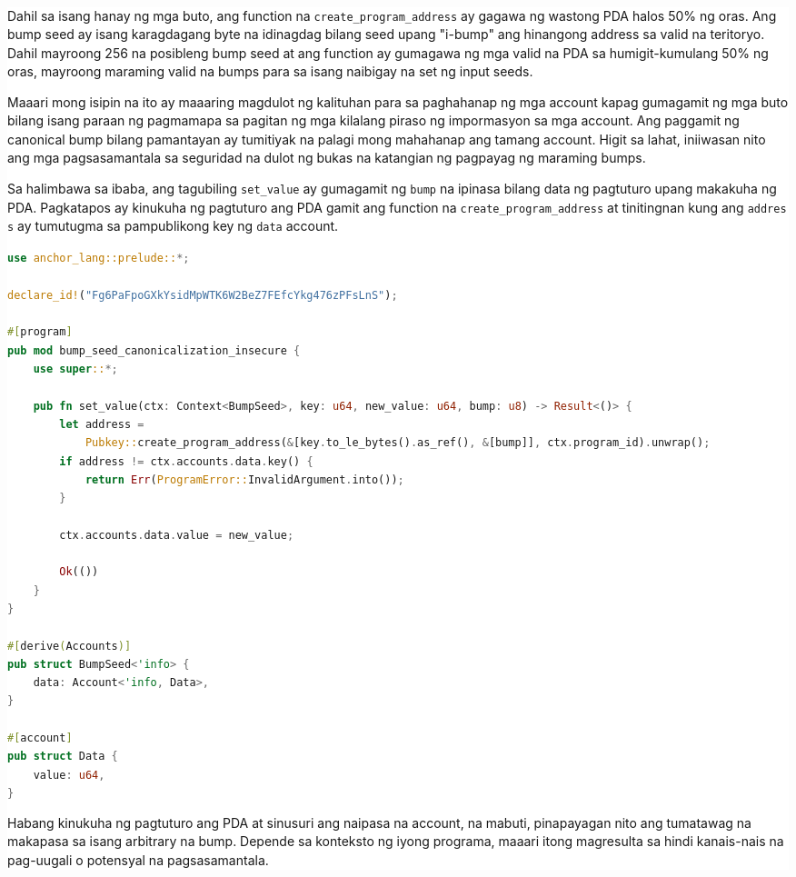 Dahil sa isang hanay ng mga buto, ang function na `create_program_address` ay gagawa ng wastong PDA halos 50% ng oras. Ang bump seed ay isang karagdagang byte na idinagdag bilang seed upang "i-bump" ang hinangong address sa valid na teritoryo. Dahil mayroong 256 na posibleng bump seed at ang function ay gumagawa ng mga valid na PDA sa humigit-kumulang 50% ng oras, mayroong maraming valid na bumps para sa isang naibigay na set ng input seeds.

Maaari mong isipin na ito ay maaaring magdulot ng kalituhan para sa paghahanap ng mga account kapag gumagamit ng mga buto bilang isang paraan ng pagmamapa sa pagitan ng mga kilalang piraso ng impormasyon sa mga account. Ang paggamit ng canonical bump bilang pamantayan ay tumitiyak na palagi mong mahahanap ang tamang account. Higit sa lahat, iniiwasan nito ang mga pagsasamantala sa seguridad na dulot ng bukas na katangian ng pagpayag ng maraming bumps.

Sa halimbawa sa ibaba, ang tagubiling `set_value` ay gumagamit ng `bump` na ipinasa bilang data ng pagtuturo upang makakuha ng PDA. Pagkatapos ay kinukuha ng pagtuturo ang PDA gamit ang function na `create_program_address` at tinitingnan kung ang `address` ay tumutugma sa pampublikong key ng `data` account.

```rust
use anchor_lang::prelude::*;

declare_id!("Fg6PaFpoGXkYsidMpWTK6W2BeZ7FEfcYkg476zPFsLnS");

#[program]
pub mod bump_seed_canonicalization_insecure {
    use super::*;

    pub fn set_value(ctx: Context<BumpSeed>, key: u64, new_value: u64, bump: u8) -> Result<()> {
        let address =
            Pubkey::create_program_address(&[key.to_le_bytes().as_ref(), &[bump]], ctx.program_id).unwrap();
        if address != ctx.accounts.data.key() {
            return Err(ProgramError::InvalidArgument.into());
        }

        ctx.accounts.data.value = new_value;

        Ok(())
    }
}

#[derive(Accounts)]
pub struct BumpSeed<'info> {
    data: Account<'info, Data>,
}

#[account]
pub struct Data {
    value: u64,
}
```

Habang kinukuha ng pagtuturo ang PDA at sinusuri ang naipasa na account, na mabuti, pinapayagan nito ang tumatawag na makapasa sa isang arbitrary na bump. Depende sa konteksto ng iyong programa, maaari itong magresulta sa hindi kanais-nais na pag-uugali o potensyal na pagsasamantala.
